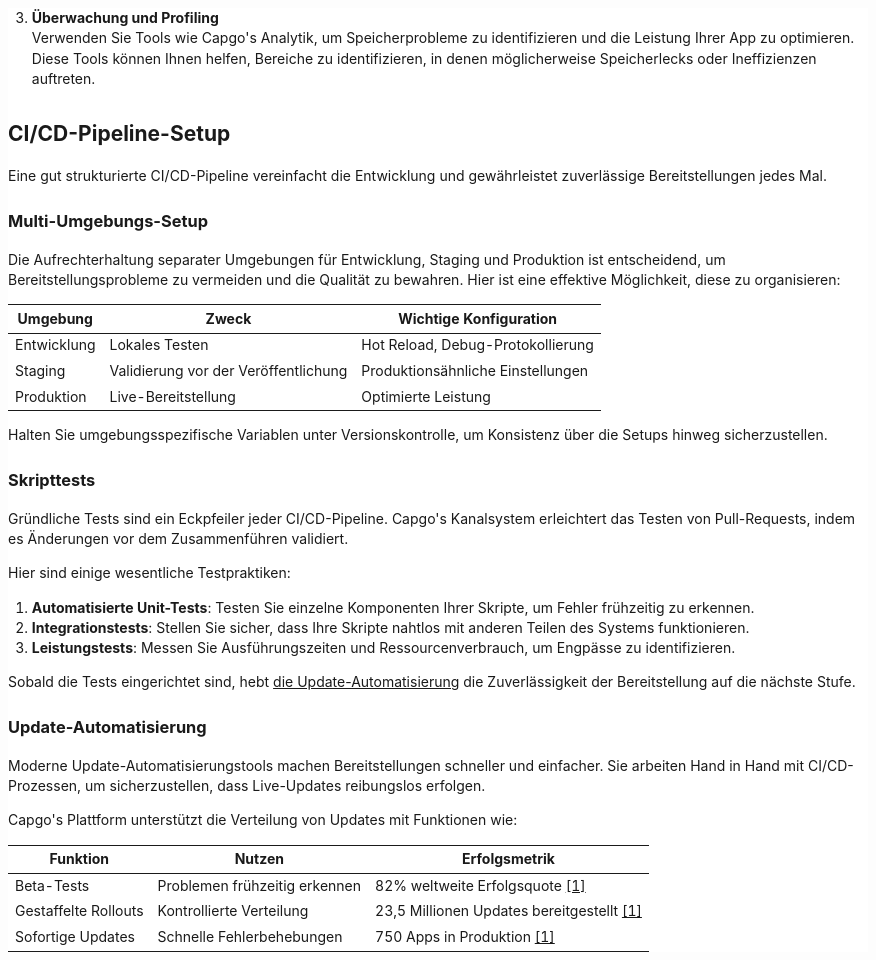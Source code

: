 3.  **Überwachung und Profiling**  
    Verwenden Sie Tools wie Capgo's Analytik, um Speicherprobleme zu identifizieren und die Leistung Ihrer App zu optimieren. Diese Tools können Ihnen helfen, Bereiche zu identifizieren, in denen möglicherweise Speicherlecks oder Ineffizienzen auftreten.
    

## CI/CD-Pipeline-Setup

Eine gut strukturierte CI/CD-Pipeline vereinfacht die Entwicklung und gewährleistet zuverlässige Bereitstellungen jedes Mal.

### Multi-Umgebungs-Setup

Die Aufrechterhaltung separater Umgebungen für Entwicklung, Staging und Produktion ist entscheidend, um Bereitstellungsprobleme zu vermeiden und die Qualität zu bewahren. Hier ist eine effektive Möglichkeit, diese zu organisieren:

| Umgebung | Zweck | Wichtige Konfiguration |
| --- | --- | --- |
| Entwicklung | Lokales Testen | Hot Reload, Debug-Protokollierung |
| Staging | Validierung vor der Veröffentlichung | Produktionsähnliche Einstellungen |
| Produktion | Live-Bereitstellung | Optimierte Leistung |

Halten Sie umgebungsspezifische Variablen unter Versionskontrolle, um Konsistenz über die Setups hinweg sicherzustellen.

### Skripttests

Gründliche Tests sind ein Eckpfeiler jeder CI/CD-Pipeline. Capgo's Kanalsystem erleichtert das Testen von Pull-Requests, indem es Änderungen vor dem Zusammenführen validiert.

Hier sind einige wesentliche Testpraktiken:

1.  **Automatisierte Unit-Tests**: Testen Sie einzelne Komponenten Ihrer Skripte, um Fehler frühzeitig zu erkennen.
2.  **Integrationstests**: Stellen Sie sicher, dass Ihre Skripte nahtlos mit anderen Teilen des Systems funktionieren.
3.  **Leistungstests**: Messen Sie Ausführungszeiten und Ressourcenverbrauch, um Engpässe zu identifizieren.

Sobald die Tests eingerichtet sind, hebt [die Update-Automatisierung](https://capgo.app/docs/plugin/cloud-mode/hybrid-update/) die Zuverlässigkeit der Bereitstellung auf die nächste Stufe.

### Update-Automatisierung

Moderne Update-Automatisierungstools machen Bereitstellungen schneller und einfacher. Sie arbeiten Hand in Hand mit CI/CD-Prozessen, um sicherzustellen, dass Live-Updates reibungslos erfolgen.

Capgo's Plattform unterstützt die Verteilung von Updates mit Funktionen wie:

| Funktion | Nutzen | Erfolgsmetrik |
| --- | --- | --- |
| Beta-Tests | Problemen frühzeitig erkennen | 82% weltweite Erfolgsquote [\[1\]](https://capgo.app/) |
| Gestaffelte Rollouts | Kontrollierte Verteilung | 23,5 Millionen Updates bereitgestellt [\[1\]](https://capgo.app/) |
| Sofortige Updates | Schnelle Fehlerbehebungen | 750 Apps in Produktion [\[1\]](https://capgo.app/) |
